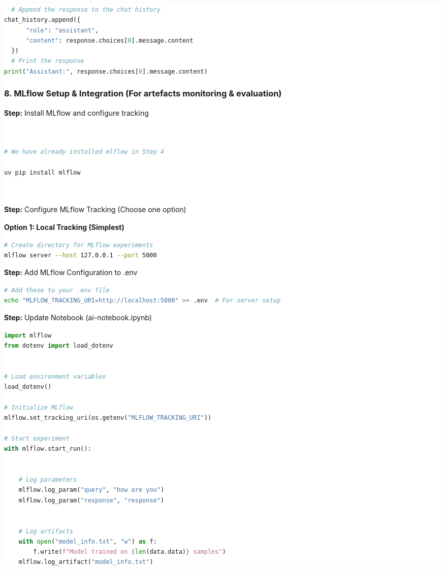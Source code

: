 ``` python
  # Append the response to the chat history
chat_history.append({
      "role": "assistant",
      "content": response.choices[0].message.content
  })
  # Print the response
print("Assistant:", response.choices[0].message.content)
```
### 8. MLflow Setup & Integration (For artefacts monitoring & evaluation)

**Step:** Install MLflow and configure tracking
```bash


# We have already installed mlflow in Step 4

uv pip install mlflow

 
```

**Step:** Configure MLflow Tracking (Choose one option)

**Option 1: Local Tracking (Simplest)**
```bash
# Create directory for MLflow experiments
mlflow server --host 127.0.0.1 --port 5000

```


**Step:** Add MLflow Configuration to .env
```bash
# Add these to your .env file
echo "MLFLOW_TRACKING_URI=http://localhost:5000" >> .env  # For server setup
```

**Step:** Update Notebook (ai-notebook.ipynb)
```python
import mlflow
from dotenv import load_dotenv


# Load environment variables
load_dotenv()

# Initialize MLflow
mlflow.set_tracking_uri(os.getenv("MLFLOW_TRACKING_URI"))

# Start experiment
with mlflow.start_run():
 
    
    # Log parameters
    mlflow.log_param("query", "how are you")
    mlflow.log_param("response", "response")
     
    
    # Log artifacts
    with open("model_info.txt", "w") as f:
        f.write(f"Model trained on {len(data.data)} samples")
    mlflow.log_artifact("model_info.txt")
```

